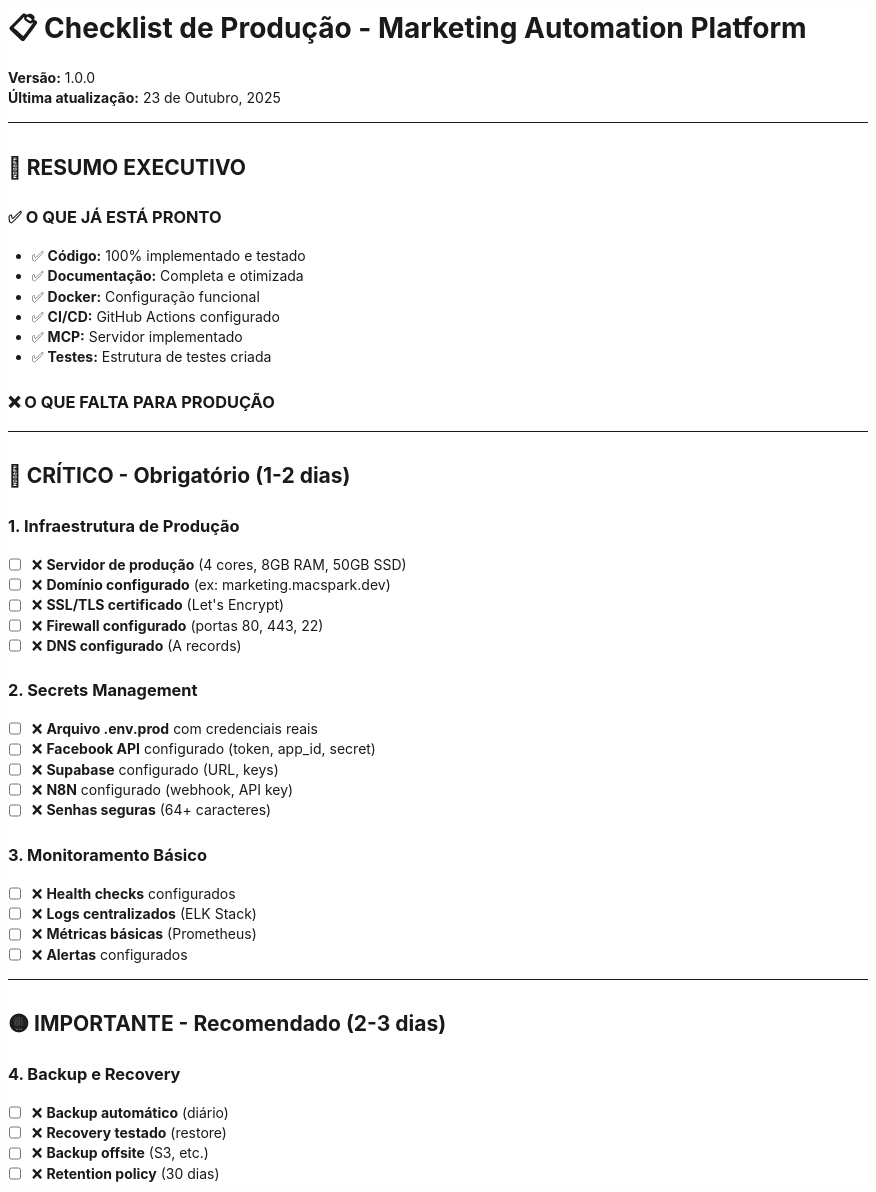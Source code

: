 # 📋 Checklist de Produção - Marketing Automation Platform

**Versão:** 1.0.0  
**Última atualização:** 23 de Outubro, 2025

---

## 🎯 **RESUMO EXECUTIVO**

### ✅ **O QUE JÁ ESTÁ PRONTO**
- ✅ **Código:** 100% implementado e testado
- ✅ **Documentação:** Completa e otimizada
- ✅ **Docker:** Configuração funcional
- ✅ **CI/CD:** GitHub Actions configurado
- ✅ **MCP:** Servidor implementado
- ✅ **Testes:** Estrutura de testes criada

### ❌ **O QUE FALTA PARA PRODUÇÃO**

---

## 🔴 **CRÍTICO - Obrigatório (1-2 dias)**

### 1. **Infraestrutura de Produção**
- [ ] ❌ **Servidor de produção** (4 cores, 8GB RAM, 50GB SSD)
- [ ] ❌ **Domínio configurado** (ex: marketing.macspark.dev)
- [ ] ❌ **SSL/TLS certificado** (Let's Encrypt)
- [ ] ❌ **Firewall configurado** (portas 80, 443, 22)
- [ ] ❌ **DNS configurado** (A records)

### 2. **Secrets Management**
- [ ] ❌ **Arquivo .env.prod** com credenciais reais
- [ ] ❌ **Facebook API** configurado (token, app_id, secret)
- [ ] ❌ **Supabase** configurado (URL, keys)
- [ ] ❌ **N8N** configurado (webhook, API key)
- [ ] ❌ **Senhas seguras** (64+ caracteres)

### 3. **Monitoramento Básico**
- [ ] ❌ **Health checks** configurados
- [ ] ❌ **Logs centralizados** (ELK Stack)
- [ ] ❌ **Métricas básicas** (Prometheus)
- [ ] ❌ **Alertas** configurados

---

## 🟡 **IMPORTANTE - Recomendado (2-3 dias)**

### 4. **Backup e Recovery**
- [ ] ❌ **Backup automático** (diário)
- [ ] ❌ **Recovery testado** (restore)
- [ ] ❌ **Backup offsite** (S3, etc.)
- [ ] ❌ **Retention policy** (30 dias)
